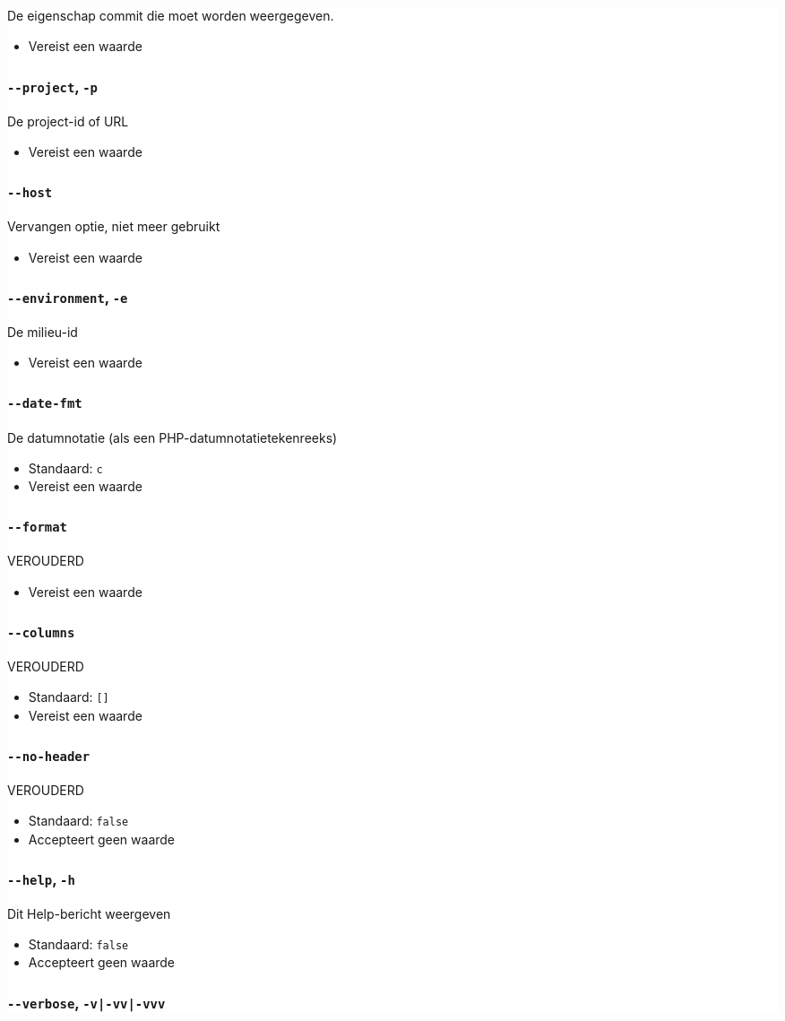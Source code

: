 De eigenschap commit die moet worden weergegeven.

- Vereist een waarde

### `--project`, `-p`

De project-id of URL

- Vereist een waarde

### `--host`

Vervangen optie, niet meer gebruikt

- Vereist een waarde

### `--environment`, `-e`

De milieu-id

- Vereist een waarde

### `--date-fmt`

De datumnotatie (als een PHP-datumnotatietekenreeks)

- Standaard: `c`
- Vereist een waarde

### `--format`

VEROUDERD

- Vereist een waarde

### `--columns`

VEROUDERD

- Standaard: `[]`
- Vereist een waarde

### `--no-header`

VEROUDERD

- Standaard: `false`
- Accepteert geen waarde

### `--help`, `-h`

Dit Help-bericht weergeven

- Standaard: `false`
- Accepteert geen waarde

### `--verbose`, `-v|-vv|-vvv`

